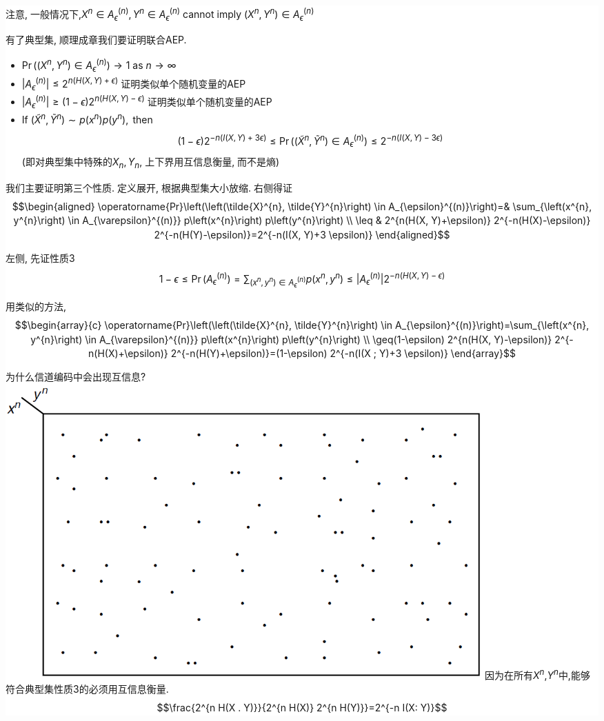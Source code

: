 注意, 一般情况下,$X^{n} \in A_{\epsilon}^{(n)}, Y^{n} \in A_{\epsilon}^{(n)}$ cannot imply $\left(X^{n}, Y^{n}\right) \in A_{\epsilon}^{(n)}$

有了典型集, 顺理成章我们要证明联合AEP.

- $\operatorname{Pr}\left(\left(X^{n}, Y^{n}\right) \in A_{\epsilon}^{(n)}\right) \rightarrow 1 \text { as } n \rightarrow \infty$
- $\left|A_{\epsilon}^{(n)}\right| \leq 2^{n(H(X, Y)+\epsilon)}$ 证明类似单个随机变量的AEP
- $\left|A_{\epsilon}^{(n)}\right| \geq (1-\epsilon) 2^{n(H(X, Y)-\epsilon)}$ 证明类似单个随机变量的AEP
- $\text { If }\left(\tilde{X}^{n}, \tilde{Y}^{n}\right) \sim p\left(x^{n}\right) p\left(y^{n}\right), \text { then }$ 
  $$(1-\epsilon) 2^{-n(I(X, Y)+3 \epsilon)} \leq \operatorname{Pr}\left(\left(\tilde{X}^{n}, \tilde{Y}^{n}\right) \in A_{\epsilon}^{(n)}\right) \leq 2^{-n(I(X, Y)-3 \epsilon)}$$
  (即对典型集中特殊的$X_n,Y_n$, 上下界用互信息衡量, 而不是熵)

我们主要证明第三个性质.
定义展开, 根据典型集大小放缩. 右侧得证
$$\begin{aligned}
\operatorname{Pr}\left(\left(\tilde{X}^{n}, \tilde{Y}^{n}\right) \in A_{\epsilon}^{(n)}\right)=& \sum_{\left(x^{n}, y^{n}\right) \in A_{\varepsilon}^{(n)}} p\left(x^{n}\right) p\left(y^{n}\right) \\
\leq & 2^{n(H(X, Y)+\epsilon)} 2^{-n(H(X)-\epsilon)} 2^{-n(H(Y)-\epsilon)}=2^{-n(I(X, Y)+3 \epsilon)}
\end{aligned}$$

左侧, 先证性质3
$$1-\epsilon \leq \operatorname{Pr}\left(A_{\epsilon}^{(n)}\right)=\sum_{\left(x^{n}, y^{n}\right) \in A_{\epsilon}^{(n)}} p\left(x^{n}, y^{n}\right) \leq\left|A_{\epsilon}^{(n)}\right| 2^{-n(H(X, Y)-\epsilon)}$$

用类似的方法, 
$$\begin{array}{c}
\operatorname{Pr}\left(\left(\tilde{X}^{n}, \tilde{Y}^{n}\right) \in A_{\epsilon}^{(n)}\right)=\sum_{\left(x^{n}, y^{n}\right) \in A_{\varepsilon}^{(n)}} p\left(x^{n}\right) p\left(y^{n}\right) \\
\geq(1-\epsilon) 2^{n(H(X, Y)-\epsilon)} 2^{-n(H(X)+\epsilon)} 2^{-n(H(Y)+\epsilon)}=(1-\epsilon) 2^{-n(I(X ; Y)+3 \epsilon)}
\end{array}$$

为什么信道编码中会出现互信息? 
![](./img/04-08-11-31-40.png)
因为在所有$X^n$,$Y^n$中,能够符合典型集性质3的必须用互信息衡量.
$$\frac{2^{n H(X . Y)}}{2^{n H(X)} 2^{n H(Y)}}=2^{-n I(X: Y)}$$
